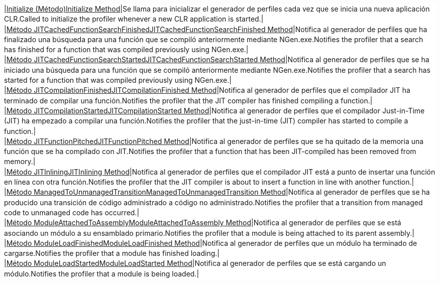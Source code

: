 |[<span data-ttu-id="96d77-171">Initialize (Método)</span><span class="sxs-lookup"><span data-stu-id="96d77-171">Initialize Method</span></span>](icorprofilercallback-initialize-method.md)|<span data-ttu-id="96d77-172">Se llama para inicializar el generador de perfiles cada vez que se inicia una nueva aplicación CLR.</span><span class="sxs-lookup"><span data-stu-id="96d77-172">Called to initialize the profiler whenever a new CLR application is started.</span></span>|  
|[<span data-ttu-id="96d77-173">Método JITCachedFunctionSearchFinished</span><span class="sxs-lookup"><span data-stu-id="96d77-173">JITCachedFunctionSearchFinished Method</span></span>](icorprofilercallback-jitcachedfunctionsearchfinished-method.md)|<span data-ttu-id="96d77-174">Notifica al generador de perfiles que ha finalizado una búsqueda para una función que se compiló anteriormente mediante NGen.exe.</span><span class="sxs-lookup"><span data-stu-id="96d77-174">Notifies the profiler that a search has finished for a function that was compiled previously using NGen.exe.</span></span>|  
|[<span data-ttu-id="96d77-175">Método JITCachedFunctionSearchStarted</span><span class="sxs-lookup"><span data-stu-id="96d77-175">JITCachedFunctionSearchStarted Method</span></span>](icorprofilercallback-jitcachedfunctionsearchstarted-method.md)|<span data-ttu-id="96d77-176">Notifica al generador de perfiles que se ha iniciado una búsqueda para una función que se compiló anteriormente mediante NGen.exe.</span><span class="sxs-lookup"><span data-stu-id="96d77-176">Notifies the profiler that a search has started for a function that was compiled previously using NGen.exe.</span></span>|  
|[<span data-ttu-id="96d77-177">Método JITCompilationFinished</span><span class="sxs-lookup"><span data-stu-id="96d77-177">JITCompilationFinished Method</span></span>](icorprofilercallback-jitcompilationfinished-method.md)|<span data-ttu-id="96d77-178">Notifica al generador de perfiles que el compilador JIT ha terminado de compilar una función.</span><span class="sxs-lookup"><span data-stu-id="96d77-178">Notifies the profiler that the JIT compiler has finished compiling a function.</span></span>|  
|[<span data-ttu-id="96d77-179">Método JITCompilationStarted</span><span class="sxs-lookup"><span data-stu-id="96d77-179">JITCompilationStarted Method</span></span>](icorprofilercallback-jitcompilationstarted-method.md)|<span data-ttu-id="96d77-180">Notifica al generador de perfiles que el compilador Just-in-Time (JIT) ha empezado a compilar una función.</span><span class="sxs-lookup"><span data-stu-id="96d77-180">Notifies the profiler that the just-in-time (JIT) compiler has started to compile a function.</span></span>|  
|[<span data-ttu-id="96d77-181">Método JITFunctionPitched</span><span class="sxs-lookup"><span data-stu-id="96d77-181">JITFunctionPitched Method</span></span>](icorprofilercallback-jitfunctionpitched-method.md)|<span data-ttu-id="96d77-182">Notifica al generador de perfiles que se ha quitado de la memoria una función que se ha compilado con JIT.</span><span class="sxs-lookup"><span data-stu-id="96d77-182">Notifies the profiler that a function that has been JIT-compiled has been removed from memory.</span></span>|  
|[<span data-ttu-id="96d77-183">Método JITInlining</span><span class="sxs-lookup"><span data-stu-id="96d77-183">JITInlining Method</span></span>](icorprofilercallback-jitinlining-method.md)|<span data-ttu-id="96d77-184">Notifica al generador de perfiles que el compilador JIT está a punto de insertar una función en línea con otra función.</span><span class="sxs-lookup"><span data-stu-id="96d77-184">Notifies the profiler that the JIT compiler is about to insert a function in line with another function.</span></span>|  
|[<span data-ttu-id="96d77-185">Método ManagedToUnmanagedTransition</span><span class="sxs-lookup"><span data-stu-id="96d77-185">ManagedToUnmanagedTransition Method</span></span>](icorprofilercallback-managedtounmanagedtransition-method.md)|<span data-ttu-id="96d77-186">Notifica al generador de perfiles que se ha producido una transición de código administrado a código no administrado.</span><span class="sxs-lookup"><span data-stu-id="96d77-186">Notifies the profiler that a transition from managed code to unmanaged code has occurred.</span></span>|  
|[<span data-ttu-id="96d77-187">Método ModuleAttachedToAssembly</span><span class="sxs-lookup"><span data-stu-id="96d77-187">ModuleAttachedToAssembly Method</span></span>](icorprofilercallback-moduleattachedtoassembly-method.md)|<span data-ttu-id="96d77-188">Notifica al generador de perfiles que se está asociando un módulo a su ensamblado primario.</span><span class="sxs-lookup"><span data-stu-id="96d77-188">Notifies the profiler that a module is being attached to its parent assembly.</span></span>|  
|[<span data-ttu-id="96d77-189">Método ModuleLoadFinished</span><span class="sxs-lookup"><span data-stu-id="96d77-189">ModuleLoadFinished Method</span></span>](icorprofilercallback-moduleloadfinished-method.md)|<span data-ttu-id="96d77-190">Notifica al generador de perfiles que un módulo ha terminado de cargarse.</span><span class="sxs-lookup"><span data-stu-id="96d77-190">Notifies the profiler that a module has finished loading.</span></span>|  
|[<span data-ttu-id="96d77-191">Método ModuleLoadStarted</span><span class="sxs-lookup"><span data-stu-id="96d77-191">ModuleLoadStarted Method</span></span>](icorprofilercallback-moduleloadstarted-method.md)|<span data-ttu-id="96d77-192">Notifica al generador de perfiles que se está cargando un módulo.</span><span class="sxs-lookup"><span data-stu-id="96d77-192">Notifies the profiler that a module is being loaded.</span></span>|  